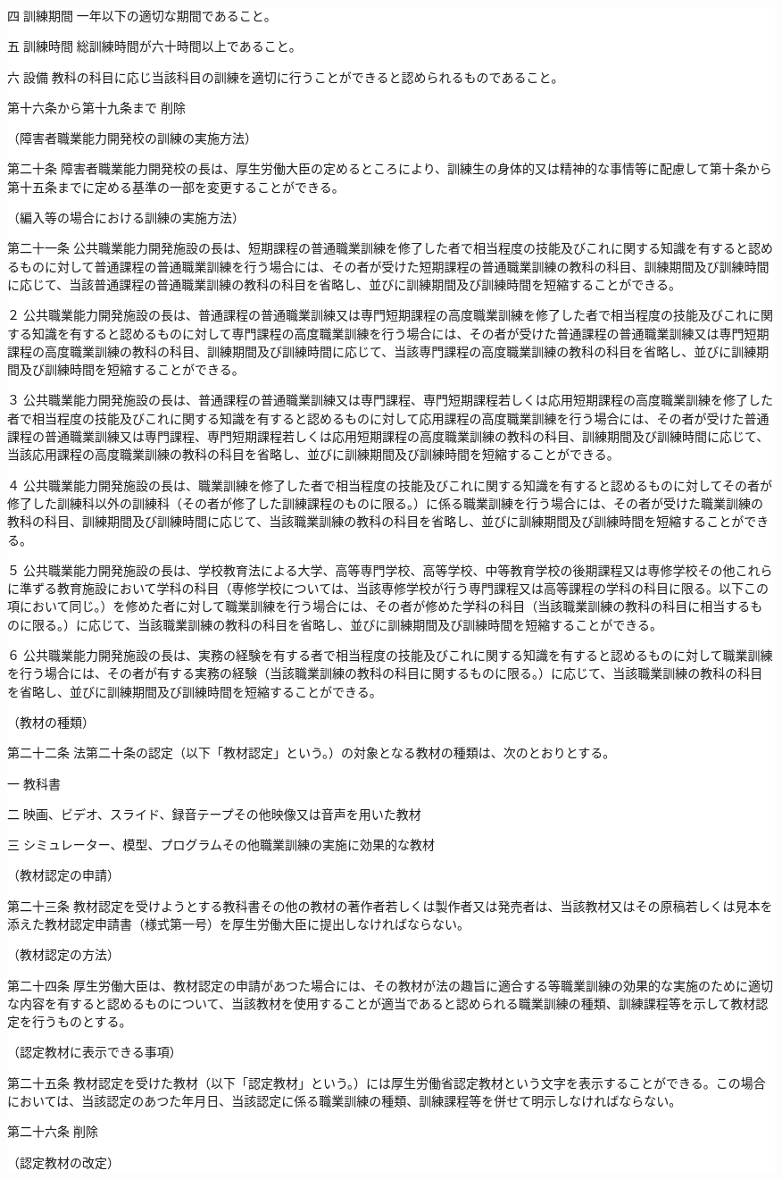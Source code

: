 四 訓練期間 一年以下の適切な期間であること。

五 訓練時間 総訓練時間が六十時間以上であること。

六 設備 教科の科目に応じ当該科目の訓練を適切に行うことができると認められるものであること。

第十六条から第十九条まで 削除

（障害者職業能力開発校の訓練の実施方法）

第二十条 障害者職業能力開発校の長は、厚生労働大臣の定めるところにより、訓練生の身体的又は精神的な事情等に配慮して第十条から第十五条までに定める基準の一部を変更することができる。

（編入等の場合における訓練の実施方法）

第二十一条 公共職業能力開発施設の長は、短期課程の普通職業訓練を修了した者で相当程度の技能及びこれに関する知識を有すると認めるものに対して普通課程の普通職業訓練を行う場合には、その者が受けた短期課程の普通職業訓練の教科の科目、訓練期間及び訓練時間に応じて、当該普通課程の普通職業訓練の教科の科目を省略し、並びに訓練期間及び訓練時間を短縮することができる。

２ 公共職業能力開発施設の長は、普通課程の普通職業訓練又は専門短期課程の高度職業訓練を修了した者で相当程度の技能及びこれに関する知識を有すると認めるものに対して専門課程の高度職業訓練を行う場合には、その者が受けた普通課程の普通職業訓練又は専門短期課程の高度職業訓練の教科の科目、訓練期間及び訓練時間に応じて、当該専門課程の高度職業訓練の教科の科目を省略し、並びに訓練期間及び訓練時間を短縮することができる。

３ 公共職業能力開発施設の長は、普通課程の普通職業訓練又は専門課程、専門短期課程若しくは応用短期課程の高度職業訓練を修了した者で相当程度の技能及びこれに関する知識を有すると認めるものに対して応用課程の高度職業訓練を行う場合には、その者が受けた普通課程の普通職業訓練又は専門課程、専門短期課程若しくは応用短期課程の高度職業訓練の教科の科目、訓練期間及び訓練時間に応じて、当該応用課程の高度職業訓練の教科の科目を省略し、並びに訓練期間及び訓練時間を短縮することができる。

４ 公共職業能力開発施設の長は、職業訓練を修了した者で相当程度の技能及びこれに関する知識を有すると認めるものに対してその者が修了した訓練科以外の訓練科（その者が修了した訓練課程のものに限る。）に係る職業訓練を行う場合には、その者が受けた職業訓練の教科の科目、訓練期間及び訓練時間に応じて、当該職業訓練の教科の科目を省略し、並びに訓練期間及び訓練時間を短縮することができる。

５ 公共職業能力開発施設の長は、学校教育法による大学、高等専門学校、高等学校、中等教育学校の後期課程又は専修学校その他これらに準ずる教育施設において学科の科目（専修学校については、当該専修学校が行う専門課程又は高等課程の学科の科目に限る。以下この項において同じ。）を修めた者に対して職業訓練を行う場合には、その者が修めた学科の科目（当該職業訓練の教科の科目に相当するものに限る。）に応じて、当該職業訓練の教科の科目を省略し、並びに訓練期間及び訓練時間を短縮することができる。

６ 公共職業能力開発施設の長は、実務の経験を有する者で相当程度の技能及びこれに関する知識を有すると認めるものに対して職業訓練を行う場合には、その者が有する実務の経験（当該職業訓練の教科の科目に関するものに限る。）に応じて、当該職業訓練の教科の科目を省略し、並びに訓練期間及び訓練時間を短縮することができる。

（教材の種類）

第二十二条 法第二十条の認定（以下「教材認定」という。）の対象となる教材の種類は、次のとおりとする。

一 教科書

二 映画、ビデオ、スライド、録音テープその他映像又は音声を用いた教材

三 シミュレーター、模型、プログラムその他職業訓練の実施に効果的な教材

（教材認定の申請）

第二十三条 教材認定を受けようとする教科書その他の教材の著作者若しくは製作者又は発売者は、当該教材又はその原稿若しくは見本を添えた教材認定申請書（様式第一号）を厚生労働大臣に提出しなければならない。

（教材認定の方法）

第二十四条 厚生労働大臣は、教材認定の申請があつた場合には、その教材が法の趣旨に適合する等職業訓練の効果的な実施のために適切な内容を有すると認めるものについて、当該教材を使用することが適当であると認められる職業訓練の種類、訓練課程等を示して教材認定を行うものとする。

（認定教材に表示できる事項）

第二十五条 教材認定を受けた教材（以下「認定教材」という。）には厚生労働省認定教材という文字を表示することができる。この場合においては、当該認定のあつた年月日、当該認定に係る職業訓練の種類、訓練課程等を併せて明示しなければならない。

第二十六条 削除

（認定教材の改定）
